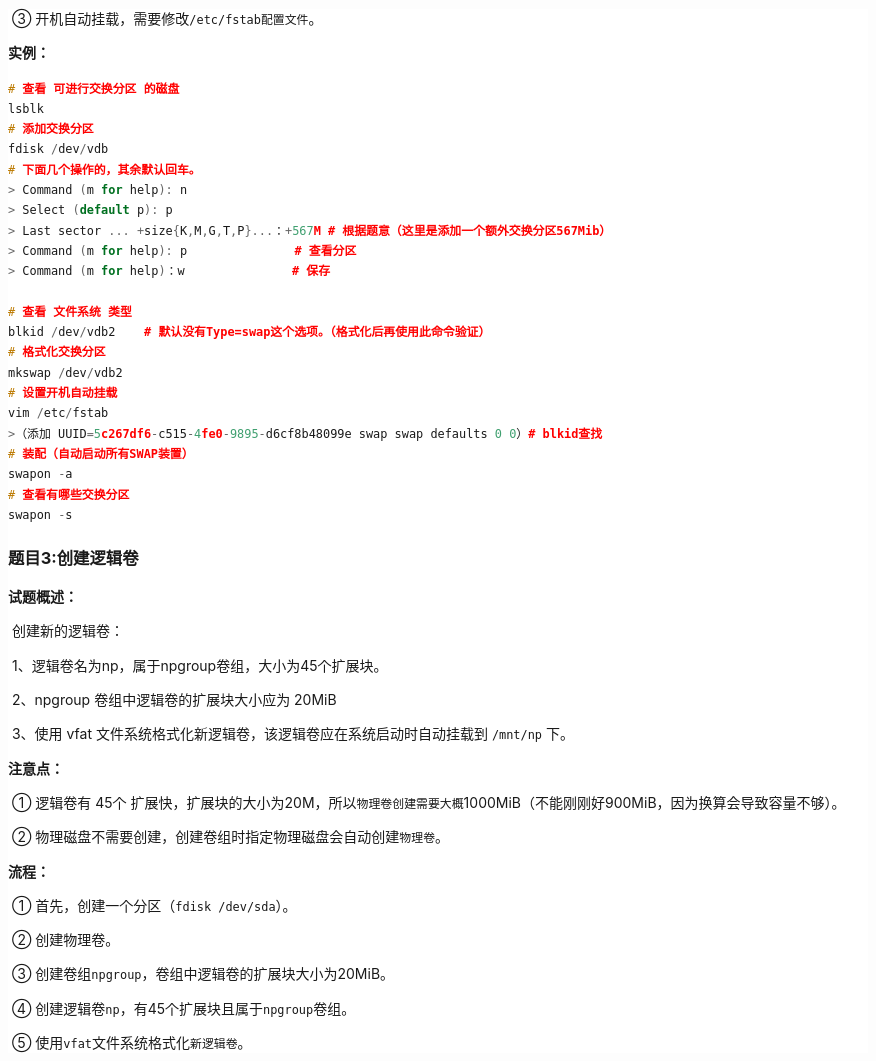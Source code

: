 ​	③ 开机自动挂载，需要修改`/etc/fstab配置文件`。

**实例：**

```c++
# 查看 可进行交换分区 的磁盘
lsblk
# 添加交换分区
fdisk /dev/vdb
# 下面几个操作的，其余默认回车。
> Command (m for help): n 
> Select (default p): p 
> Last sector ... +size{K,M,G,T,P}...：+567M # 根据题意（这里是添加一个额外交换分区567Mib）
> Command (m for help): p				# 查看分区
> Command (m for help)：w			   # 保存

# 查看 文件系统 类型
blkid /dev/vdb2    # 默认没有Type=swap这个选项。（格式化后再使用此命令验证）
# 格式化交换分区
mkswap /dev/vdb2
# 设置开机自动挂载
vim /etc/fstab
>（添加 UUID=5c267df6-c515-4fe0-9895-d6cf8b48099e swap swap defaults 0 0）# blkid查找
# 装配（自动启动所有SWAP装置）
swapon -a
# 查看有哪些交换分区
swapon -s
```

### 题目3:创建逻辑卷

**试题概述：**

​	创建新的逻辑卷：

​	1、逻辑卷名为np，属于npgroup卷组，大小为45个扩展块。

​	2、npgroup 卷组中逻辑卷的扩展块大小应为 20MiB

​	3、使用 vfat 文件系统格式化新逻辑卷，该逻辑卷应在系统启动时自动挂载到 `/mnt/np` 下。

**注意点：**

​	① 逻辑卷有 45个 扩展快，扩展块的大小为20M，所以`物理卷创建需要大概`1000MiB（不能刚刚好900MiB，因为换算会导致容量不够）。

​	② 物理磁盘不需要创建，创建卷组时指定物理磁盘会自动创建`物理卷`。

**流程：**

​	① 首先，创建一个分区（`fdisk /dev/sda`）。

​	② 创建物理卷。

​	③ 创建卷组`npgroup`，卷组中逻辑卷的扩展块大小为20MiB。

​	④ 创建逻辑卷`np`，有45个扩展块且属于`npgroup`卷组。

​	⑤ 使用`vfat`文件系统格式化`新逻辑卷`。
